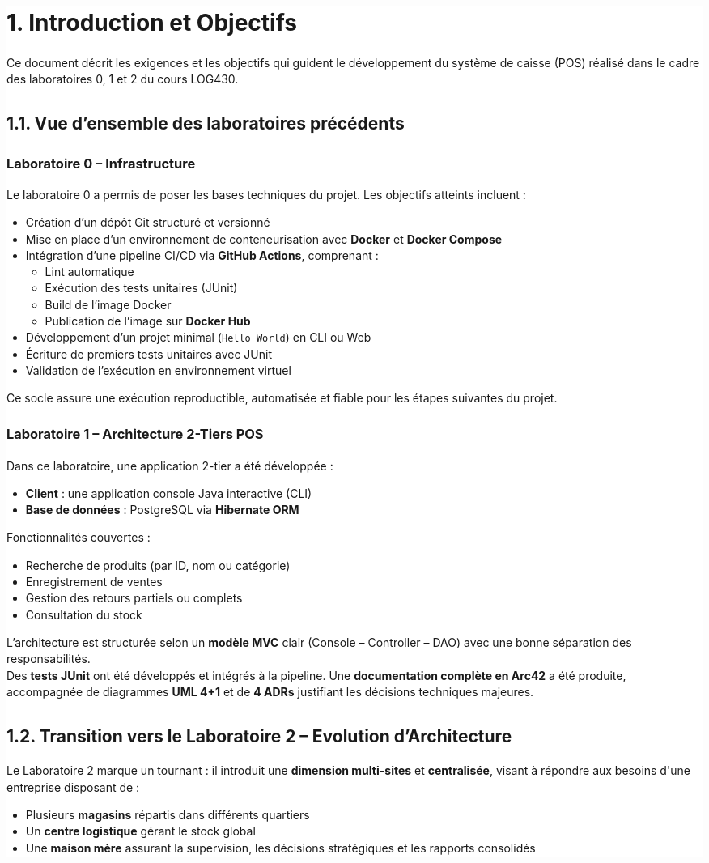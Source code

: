 # 1. Introduction et Objectifs

Ce document décrit les exigences et les objectifs qui guident le développement du système de caisse (POS) réalisé dans le cadre des laboratoires 0, 1 et 2 du cours LOG430.

## 1.1. Vue d’ensemble des laboratoires précédents
### Laboratoire 0 – Infrastructure

Le laboratoire 0 a permis de poser les bases techniques du projet. Les objectifs atteints incluent :

- Création d’un dépôt Git structuré et versionné  
- Mise en place d’un environnement de conteneurisation avec **Docker** et **Docker Compose**  
- Intégration d’une pipeline CI/CD via **GitHub Actions**, comprenant :
  - Lint automatique
  - Exécution des tests unitaires (JUnit)
  - Build de l’image Docker
  - Publication de l’image sur **Docker Hub**
- Développement d’un projet minimal (`Hello World`) en CLI ou Web
- Écriture de premiers tests unitaires avec JUnit
- Validation de l’exécution en environnement virtuel


Ce socle assure une exécution reproductible, automatisée et fiable pour les étapes suivantes du projet.

### Laboratoire 1 – Architecture 2-Tiers POS

Dans ce laboratoire, une application 2-tier a été développée :

- **Client** : une application console Java interactive (CLI)  
- **Base de données** : PostgreSQL via **Hibernate ORM** 

Fonctionnalités couvertes :

- Recherche de produits (par ID, nom ou catégorie)  
- Enregistrement de ventes  
- Gestion des retours partiels ou complets  
- Consultation du stock 

L’architecture est structurée selon un **modèle MVC** clair (Console – Controller – DAO) avec une bonne séparation des responsabilités.  
Des **tests JUnit** ont été développés et intégrés à la pipeline. Une **documentation complète en Arc42** a été produite, accompagnée de diagrammes **UML 4+1** et de **4 ADRs** justifiant les décisions techniques majeures.

## 1.2. Transition vers le Laboratoire 2 – Evolution d’Architecture

Le Laboratoire 2 marque un tournant : il introduit une **dimension multi-sites** et **centralisée**, visant à répondre aux besoins d'une entreprise disposant de :

- Plusieurs **magasins** répartis dans différents quartiers  
- Un **centre logistique** gérant le stock global  
- Une **maison mère** assurant la supervision, les décisions stratégiques et les rapports consolidés  

